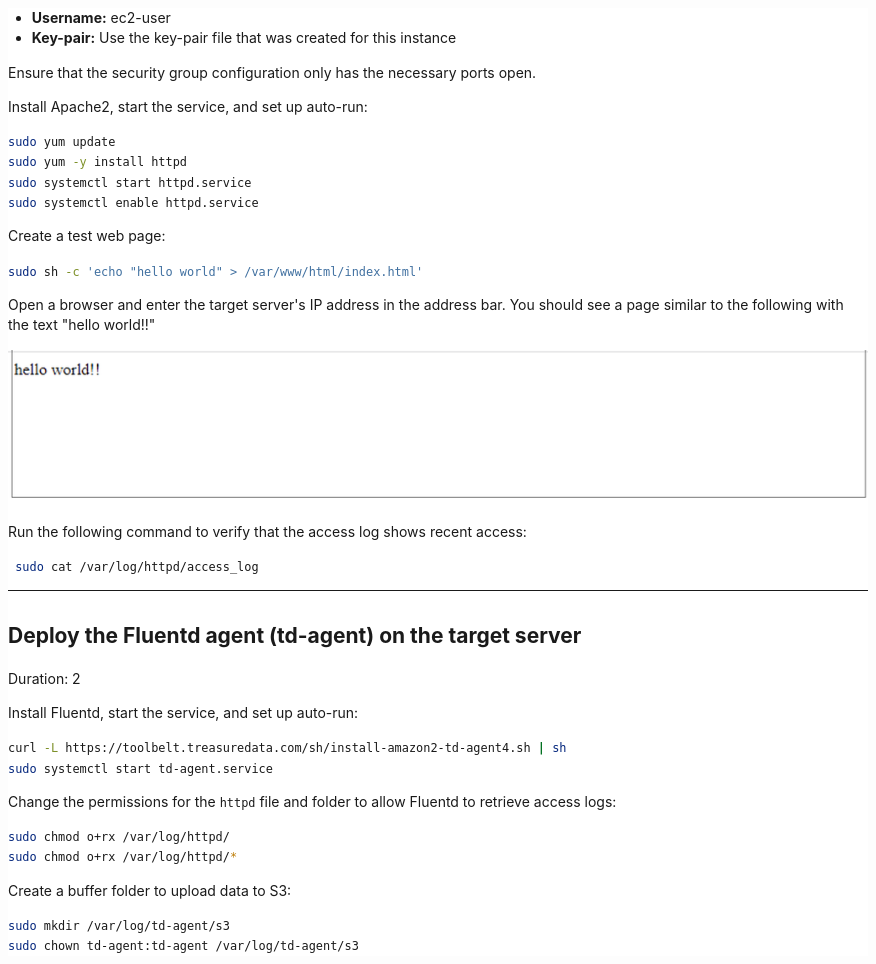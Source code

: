 * **Username:** ec2-user
* **Key-pair:** Use the key-pair file that was created for this instance 

Ensure that the security group configuration only has the necessary ports open.

Install Apache2, start the service, and set up auto-run:

``` bash
sudo yum update
sudo yum -y install httpd
sudo systemctl start httpd.service
sudo systemctl enable httpd.service
```

Create a test web page:

``` bash
sudo sh -c 'echo "hello world" > /var/www/html/index.html'
```

Open a browser and enter the target server's IP address in the address bar. You should see a page similar to the following with the text "hello world!!"

 ![Screen capture shows the text "hello world!!"](assets/image17.png)

Run the following command to verify that the access log shows recent access:
``` bash
 sudo cat /var/log/httpd/access_log
 ```

---



## Deploy the Fluentd agent (td-agent) on the target server
Duration: 2

Install Fluentd, start the service, and set up auto-run:
``` bash
curl -L https://toolbelt.treasuredata.com/sh/install-amazon2-td-agent4.sh | sh
sudo systemctl start td-agent.service
```

Change the permissions for the `httpd` file and folder to allow Fluentd to retrieve access logs:
``` bash
sudo chmod o+rx /var/log/httpd/
sudo chmod o+rx /var/log/httpd/*
```


Create a buffer folder to upload data to S3:
``` bash
sudo mkdir /var/log/td-agent/s3
sudo chown td-agent:td-agent /var/log/td-agent/s3
```
